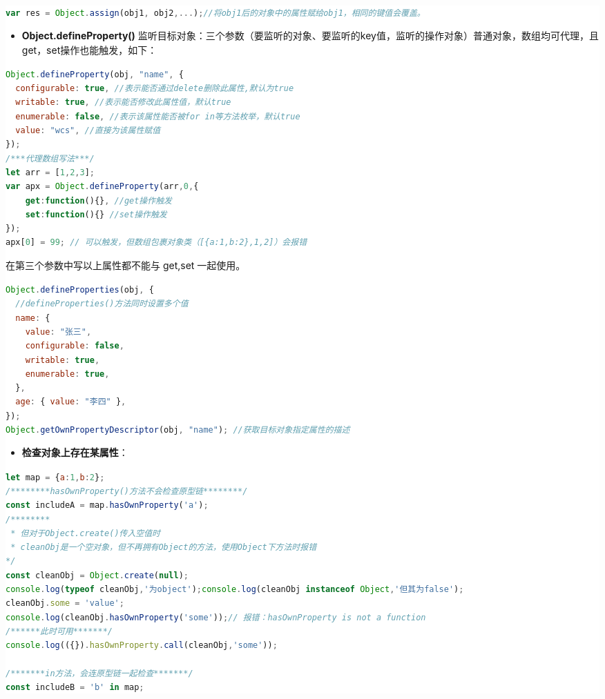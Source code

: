 ```js
var res = Object.assign(obj1, obj2,...);//将obj1后的对象中的属性赋给obj1，相同的键值会覆盖。
```

- **Object.defineProperty()**
  监听目标对象：三个参数（要监听的对象、要监听的key值，监听的操作对象）普通对象，数组均可代理，且get，set操作也能触发，如下：

```js
Object.defineProperty(obj, "name", {
  configurable: true, //表示能否通过delete删除此属性,默认为true
  writable: true, //表示能否修改此属性值，默认true
  enumerable: false, //表示该属性能否被for in等方法枚举，默认true
  value: "wcs", //直接为该属性赋值
});
/***代理数组写法***/
let arr = [1,2,3];
var apx = Object.defineProperty(arr,0,{
    get:function(){}, //get操作触发
  	set:function(){} //set操作触发
});
apx[0] = 99; // 可以触发，但数组包裹对象类（[{a:1,b:2},1,2]）会报错
```

在第三个参数中写以上属性都不能与 get,set 一起使用。

```js
Object.defineProperties(obj, {
  //defineProperties()方法同时设置多个值
  name: {
    value: "张三",
    configurable: false,
    writable: true,
    enumerable: true,
  },
  age: { value: "李四" },
});
Object.getOwnPropertyDescriptor(obj, "name"); //获取目标对象指定属性的描述
```
- **检查对象上存在某属性**：
```js
let map = {a:1,b:2};
/********hasOwnProperty()方法不会检查原型链********/
const includeA = map.hasOwnProperty('a');
/********
 * 但对于Object.create()传入空值时
 * cleanObj是一个空对象，但不再拥有Object的方法，使用Object下方法时报错
*/
const cleanObj = Object.create(null);
console.log(typeof cleanObj,'为object');console.log(cleanObj instanceof Object,'但其为false');
cleanObj.some = 'value';
console.log(cleanObj.hasOwnProperty('some'));// 报错：hasOwnProperty is not a function
/******此时可用*******/
console.log(({}).hasOwnProperty.call(cleanObj,'some'));

/*******in方法，会连原型链一起检查*******/
const includeB = 'b' in map;
```
